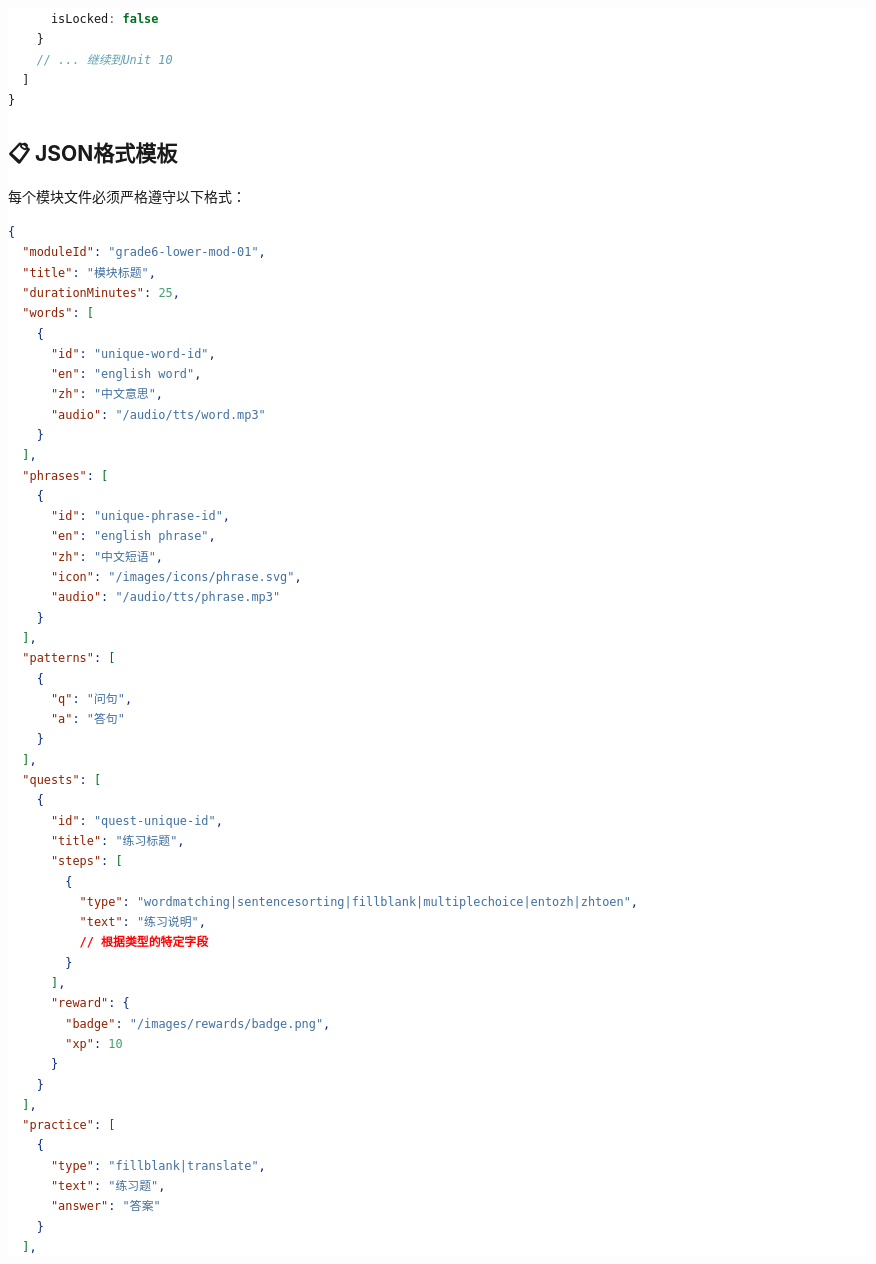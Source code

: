 ```typescript
      isLocked: false
    }
    // ... 继续到Unit 10
  ]
}
```

## 📋 JSON格式模板

每个模块文件必须严格遵守以下格式：

```json
{
  "moduleId": "grade6-lower-mod-01",
  "title": "模块标题",
  "durationMinutes": 25,
  "words": [
    {
      "id": "unique-word-id",
      "en": "english word",
      "zh": "中文意思",
      "audio": "/audio/tts/word.mp3"
    }
  ],
  "phrases": [
    {
      "id": "unique-phrase-id",
      "en": "english phrase",
      "zh": "中文短语",
      "icon": "/images/icons/phrase.svg",
      "audio": "/audio/tts/phrase.mp3"
    }
  ],
  "patterns": [
    {
      "q": "问句",
      "a": "答句"
    }
  ],
  "quests": [
    {
      "id": "quest-unique-id",
      "title": "练习标题",
      "steps": [
        {
          "type": "wordmatching|sentencesorting|fillblank|multiplechoice|entozh|zhtoen",
          "text": "练习说明",
          // 根据类型的特定字段
        }
      ],
      "reward": {
        "badge": "/images/rewards/badge.png",
        "xp": 10
      }
    }
  ],
  "practice": [
    {
      "type": "fillblank|translate",
      "text": "练习题",
      "answer": "答案"
    }
  ],
```